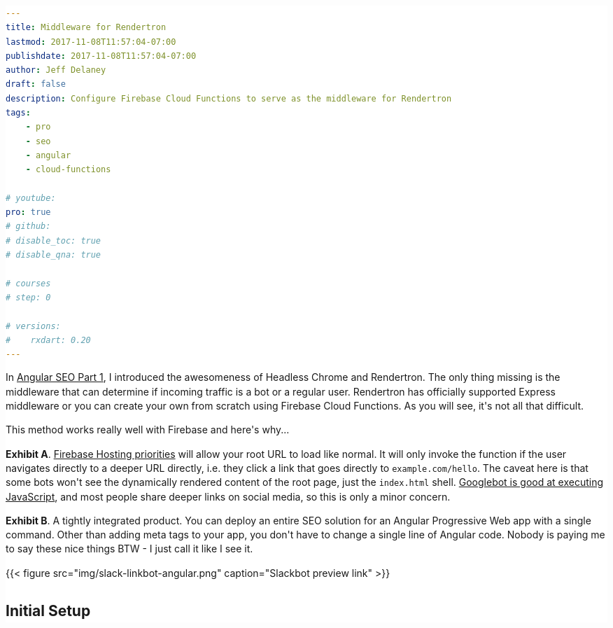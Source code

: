```yaml
---
title: Middleware for Rendertron
lastmod: 2017-11-08T11:57:04-07:00
publishdate: 2017-11-08T11:57:04-07:00
author: Jeff Delaney
draft: false
description: Configure Firebase Cloud Functions to serve as the middleware for Rendertron
tags: 
    - pro
    - seo
    - angular
    - cloud-functions

# youtube: 
pro: true
# github: 
# disable_toc: true
# disable_qna: true

# courses
# step: 0

# versions:
#    rxdart: 0.20
---
```



In [Angular SEO Part 1](/lessons/seo-angular-part-1-rendertron-meta-tags/), I introduced the awesomeness of Headless Chrome and Rendertron. The only thing missing is the middleware that can determine if incoming traffic is a bot or a regular user. Rendertron has officially supported Express middleware or you can create your own from scratch using Firebase Cloud Functions. As you will see, it's not all that difficult. 

This method works really well with Firebase and here's why...

**Exhibit A**. [Firebase Hosting priorities](https://firebase.google.com/docs/hosting/url-redirects-rewrites#section-priorities) will allow your root URL to load like normal. It will only invoke the function if the user navigates directly to a deeper URL directly, i.e. they click a link that goes directly to `example.com/hello`. The caveat here is that some bots won't see the dynamically rendered content of the root page, just the `index.html` shell. [Googlebot is good at executing JavaScript](https://searchengineland.com/tested-googlebot-crawls-javascript-heres-learned-220157),  and most people share deeper links on social media, so this is only a minor concern. 

**Exhibit B**. A tightly integrated product. You can deploy an entire SEO solution for an Angular Progressive Web app with a single command. Other than adding meta tags to your app, you don't have to change a single line of Angular code. Nobody is paying me to say these nice things BTW - I just call it like I see it. 

{{< figure src="img/slack-linkbot-angular.png" caption="Slackbot preview link" >}}

## Initial Setup
